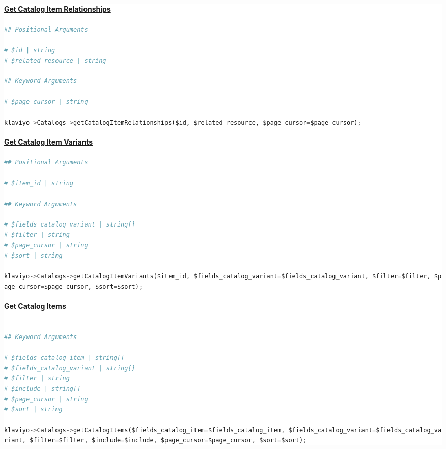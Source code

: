 


#### [Get Catalog Item Relationships](https://developers.klaviyo.com/en/v2022-10-17/reference/get_catalog_item_relationships)

```python
## Positional Arguments

# $id | string
# $related_resource | string

## Keyword Arguments

# $page_cursor | string

klaviyo->Catalogs->getCatalogItemRelationships($id, $related_resource, $page_cursor=$page_cursor);
```




#### [Get Catalog Item Variants](https://developers.klaviyo.com/en/v2022-10-17/reference/get_catalog_item_variants)

```python
## Positional Arguments

# $item_id | string

## Keyword Arguments

# $fields_catalog_variant | string[]
# $filter | string
# $page_cursor | string
# $sort | string

klaviyo->Catalogs->getCatalogItemVariants($item_id, $fields_catalog_variant=$fields_catalog_variant, $filter=$filter, $page_cursor=$page_cursor, $sort=$sort);
```




#### [Get Catalog Items](https://developers.klaviyo.com/en/v2022-10-17/reference/get_catalog_items)

```python

## Keyword Arguments

# $fields_catalog_item | string[]
# $fields_catalog_variant | string[]
# $filter | string
# $include | string[]
# $page_cursor | string
# $sort | string

klaviyo->Catalogs->getCatalogItems($fields_catalog_item=$fields_catalog_item, $fields_catalog_variant=$fields_catalog_variant, $filter=$filter, $include=$include, $page_cursor=$page_cursor, $sort=$sort);
```
